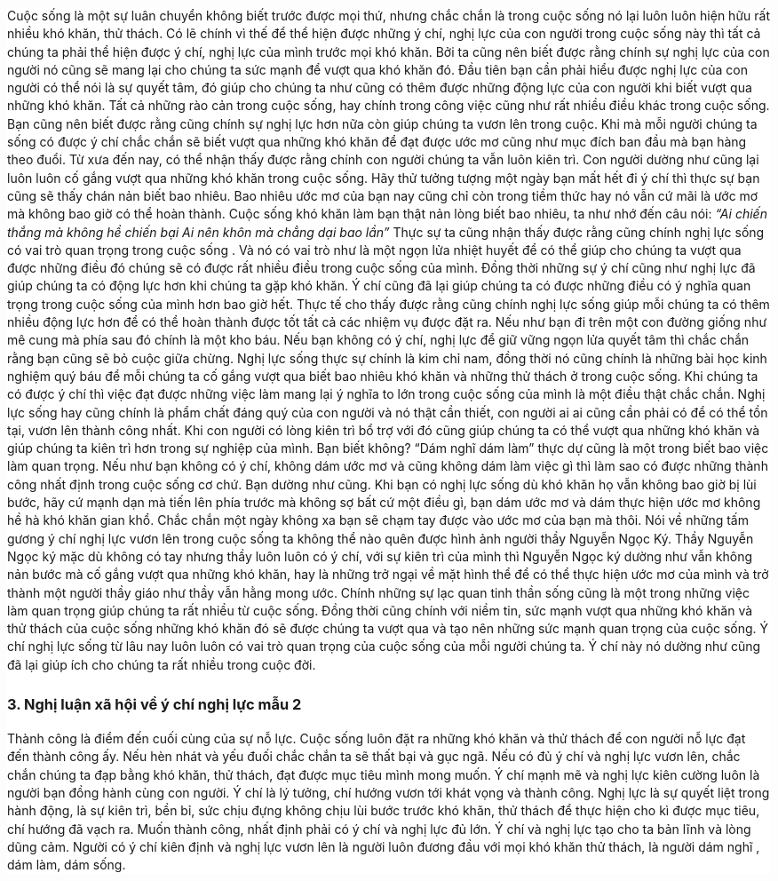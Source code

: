 Cuộc sống là một sự luân chuyển không biết trước được mọi thứ, nhưng chắc chắn là trong cuộc sống nó lại luôn luôn hiện hữu rất nhiều khó khăn, thử thách. Có lẽ chính vì thế để thể hiện được những ý chí, nghị lực của con người trong cuộc sống này thì tất cả chúng ta phải thể hiện được ý chí, nghị lực của mình trước mọi khó khăn. Bởi ta cũng nên biết được rằng chính sự nghị lực của con người nó cũng sẽ mang lại cho chúng ta sức mạnh để vượt qua khó khăn đó.
Đầu tiên bạn cần phải hiểu được nghị lực của con người có thể nói là sự quyết tâm, đó giúp cho chúng ta như cũng có thêm được những động lực của con người khi biết vượt qua những khó khăn. Tất cả những rào cản trong cuộc sống, hay chính trong công việc cũng như rất nhiều điều khác trong cuộc sống. Bạn cũng nên biết được rằng cũng chính sự nghị lực hơn nữa còn giúp chúng ta vươn lên trong cuộc. Khi mà mỗi người chúng ta sống có được ý chí chắc chắn sẽ biết vượt qua những khó khăn để đạt được ước mơ cũng như mục đích ban đầu mà bạn hàng theo đuổi.
Từ xưa đến nay, có thể nhận thấy được rằng chính con người chúng ta vẫn luôn kiên trì. Con người dường như cũng lại luôn luôn cố gắng vượt qua những khó khăn trong cuộc sống. Hãy thử tưởng tượng một ngày bạn mất hết đi ý chí thì thực sự bạn cũng sẽ thấy chán nản biết bao nhiêu. Bao nhiêu ước mơ của bạn nay cũng chỉ còn trong tiềm thức hay nó vẫn cứ mãi là ước mơ mà không bao giờ có thể hoàn thành. Cuộc sống khó khăn làm bạn thật nản lòng biết bao nhiêu, ta như nhớ đến câu nói:
_“Ai chiến thắng mà không hề chiến bại_
 _Ai nên khôn mà chẳng dại bao lần”_
Thực sự ta cũng nhận thấy được rằng cũng chính nghị lực sống có vai trò quan trọng trong cuộc sống . Và nó có vai trò như là một ngọn lửa nhiệt huyết để có thể giúp cho chúng ta vượt qua được những điều đó chúng sẽ có được rất nhiều điều trong cuộc sống của mình. Đồng thời những sự ý chí cũng như nghị lực đã giúp chúng ta có động lực hơn khi chúng ta gặp khó khăn. Ý chí cũng đã lại giúp chúng ta có được những điều có ý nghĩa quan trọng trong cuộc sống của mình hơn bao giờ hết.
Thực tế cho thấy được rằng cũng chính nghị lực sống giúp mỗi chúng ta có thêm nhiều động lực hơn để có thể hoàn thành được tốt tất cả các nhiệm vụ được đặt ra. Nếu như bạn đi trên một con đường giống như mê cung mà phía sau đó chính là một kho báu. Nếu bạn không có ý chí, nghị lực để giữ vững ngọn lửa quyết tâm thì chắc chắn rằng bạn cũng sẽ bỏ cuộc giữa chừng. Nghị lực sống thực sự chính là kim chỉ nam, đồng thời nó cũng chính là những bài học kinh nghiệm quý báu để mỗi chúng ta cố gắng vượt qua biết bao nhiêu khó khăn và những thử thách ở trong cuộc sống. Khi chúng ta có được ý chí thì việc đạt được những việc làm mang lại ý nghĩa to lớn trong cuộc sống của mình là một điều thật chắc chắn.
Nghị lực sống hay cũng chính là phẩm chất đáng quý của con người và nó thật cần thiết, con người ai ai cũng cần phải có để có thể tồn tại, vươn lên thành công nhất. Khi con người có lòng kiên trì bổ trợ với đó cũng giúp chúng ta có thể vượt qua những khó khăn và giúp chúng ta kiên trì hơn trong sự nghiệp của mình. Bạn biết không? “Dám nghĩ dám làm” thực dự cũng là một trong biết bao việc làm quan trọng. Nếu như bạn không có ý chí, không dám ước mơ và cũng không dám làm việc gì thì làm sao có được những thành công nhất định trong cuộc sống cơ chứ. Bạn dường như cũng. Khi bạn có nghị lực sống dù khó khăn họ vẫn không bao giờ bị lùi bước, hãy cứ mạnh dạn mà tiến lên phía trước mà không sợ bất cứ một điều gì, bạn dám ước mơ và dám thực hiện ước mơ không hề hà khó khăn gian khổ. Chắc chắn một ngày không xa bạn sẽ chạm tay được vào ước mơ của bạn mà thôi.
Nói về những tấm gương ý chí nghị lực vươn lên trong cuộc sống ta không thể nào quên được hình ảnh người thầy Nguyễn Ngọc Ký. Thầy Nguyễn Ngọc ký mặc dù không có tay nhưng thầy luôn luôn có ý chí, với sự kiên trì của mình thì Nguyễn Ngọc ký dường như vẫn không nản bước mà cố gắng vượt qua những khó khăn, hay là những trở ngại về mặt hình thể để có thể thực hiện ước mơ của mình và trở thành một người thầy giáo như thầy vẫn hằng mong ước.
Chính những sự lạc quan tinh thần sống cũng là một trong những việc làm quan trọng giúp chúng ta rất nhiều từ cuộc sống. Đồng thời cũng chính với niềm tin, sức mạnh vượt qua những khó khăn và thử thách của cuộc sống những khó khăn đó sẽ được chúng ta vượt qua và tạo nên những sức mạnh quan trọng của cuộc sống.
Ý chí nghị lực sống từ lâu nay luôn luôn có vai trò quan trọng của cuộc sống của mỗi người chúng ta. Ý chí này nó dường như cũng đã lại giúp ích cho chúng ta rất nhiều trong cuộc đời.
### 3\. Nghị luận xã hội về ý chí nghị lực mẫu 2
Thành công là điểm đến cuối cùng của sự nỗ lực. Cuộc sống luôn đặt ra những khó khăn và thử thách để con người nỗ lực đạt đến thành công ấy. Nếu hèn nhát và yếu đuối chắc chắn ta sẽ thất bại và gục ngã. Nếu có đủ ý chí và nghị lực vươn lên, chắc chắn chúng ta đạp bằng khó khăn, thử thách, đạt được mục tiêu mình mong muốn. Ý chí mạnh mẽ và nghị lực kiên cường luôn là người bạn đồng hành cùng con người.
Ý chí là lý tưởng, chí hướng vươn tới khát vọng và thành công. Nghị lực là sự quyết liệt trong hành động, là sự kiên trì, bền bỉ, sức chịu đựng không chịu lùi bước trước khó khăn, thử thách để thực hiện cho kì được mục tiêu, chí hướng đã vạch ra.
Muốn thành công, nhất định phải có ý chí và nghị lực đủ lớn. Ý chí và nghị lực tạo cho ta bản lĩnh và lòng dũng cảm. Người có ý chí kiên định và nghị lực vươn lên là người luôn đương đầu với mọi khó khăn thử thách, là người dám nghĩ , dám làm, dám sống.